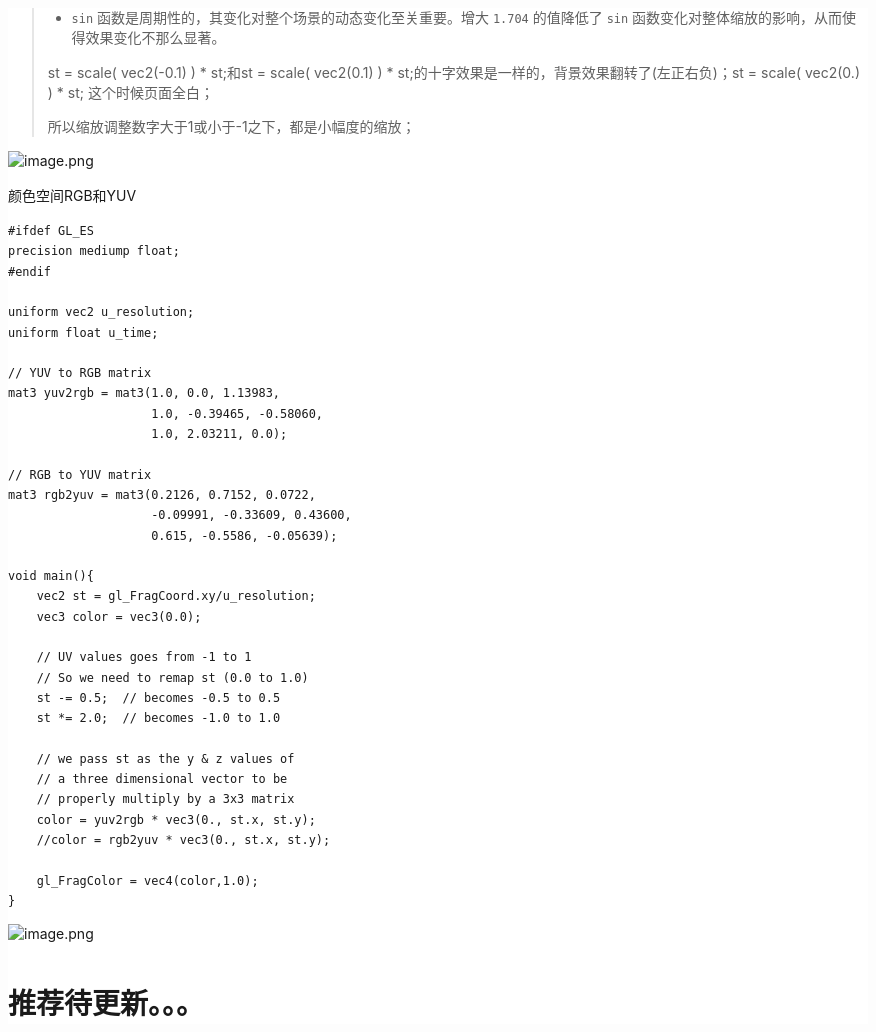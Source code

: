 > * `sin` 函数是周期性的，其变化对整个场景的动态变化至关重要。增大 `1.704` 的值降低了 `sin` 函数变化对整体缩放的影响，从而使得效果变化不那么显著。
>
> st = scale( vec2(-0.1) ) * st;和st = scale( vec2(0.1) ) * st;的十字效果是一样的，背景效果翻转了(左正右负)；st = scale( vec2(0.) ) * st; 这个时候页面全白；
>
> 所以缩放调整数字大于1或小于-1之下，都是小幅度的缩放；

![image.png](https://s2.loli.net/2024/08/28/dw31YJQyHomFI8A.png)

颜色空间RGB和YUV

```
#ifdef GL_ES
precision mediump float;
#endif

uniform vec2 u_resolution;
uniform float u_time;

// YUV to RGB matrix
mat3 yuv2rgb = mat3(1.0, 0.0, 1.13983,
                    1.0, -0.39465, -0.58060,
                    1.0, 2.03211, 0.0);

// RGB to YUV matrix
mat3 rgb2yuv = mat3(0.2126, 0.7152, 0.0722,
                    -0.09991, -0.33609, 0.43600,
                    0.615, -0.5586, -0.05639);

void main(){
    vec2 st = gl_FragCoord.xy/u_resolution;
    vec3 color = vec3(0.0);

    // UV values goes from -1 to 1
    // So we need to remap st (0.0 to 1.0)
    st -= 0.5;  // becomes -0.5 to 0.5
    st *= 2.0;  // becomes -1.0 to 1.0

    // we pass st as the y & z values of
    // a three dimensional vector to be
    // properly multiply by a 3x3 matrix
    color = yuv2rgb * vec3(0., st.x, st.y);
    //color = rgb2yuv * vec3(0., st.x, st.y);
  
    gl_FragColor = vec4(color,1.0);
}
```

![image.png](https://s2.loli.net/2024/08/28/gLFMGhyQDfzAo2k.png)

# 推荐待更新。。。
